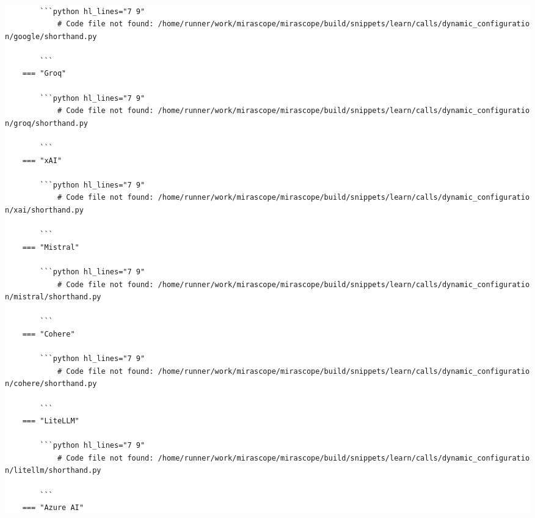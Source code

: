             ```python hl_lines="7 9"
                # Code file not found: /home/runner/work/mirascope/mirascope/build/snippets/learn/calls/dynamic_configuration/google/shorthand.py

            ```
        === "Groq"

            ```python hl_lines="7 9"
                # Code file not found: /home/runner/work/mirascope/mirascope/build/snippets/learn/calls/dynamic_configuration/groq/shorthand.py

            ```
        === "xAI"

            ```python hl_lines="7 9"
                # Code file not found: /home/runner/work/mirascope/mirascope/build/snippets/learn/calls/dynamic_configuration/xai/shorthand.py

            ```
        === "Mistral"

            ```python hl_lines="7 9"
                # Code file not found: /home/runner/work/mirascope/mirascope/build/snippets/learn/calls/dynamic_configuration/mistral/shorthand.py

            ```
        === "Cohere"

            ```python hl_lines="7 9"
                # Code file not found: /home/runner/work/mirascope/mirascope/build/snippets/learn/calls/dynamic_configuration/cohere/shorthand.py

            ```
        === "LiteLLM"

            ```python hl_lines="7 9"
                # Code file not found: /home/runner/work/mirascope/mirascope/build/snippets/learn/calls/dynamic_configuration/litellm/shorthand.py

            ```
        === "Azure AI"
